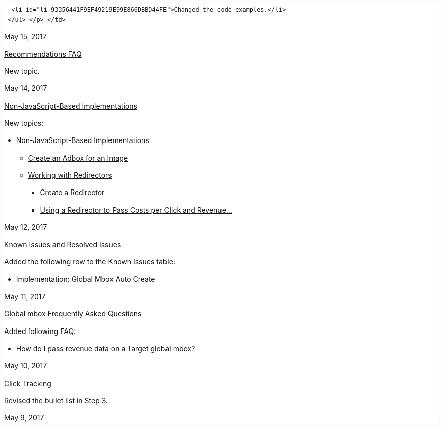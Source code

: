       <li id="li_93356441F9EF49219E99E866DBBD44FE">Changed the code examples.</li> 
     </ul> </p> </td> 
  </tr> 
  <tr> 
   <td colname="col1">May 15, 2017</td> 
   <td colname="col2"> <p><a href="../recs/c_recommendations-faq.xml#concept_EF272DE4AC6C47B19026BFBE816F5DB8" format="dita" scope="local">Recommendations FAQ</a> </p> </td> 
   <td colname="col3"> <p>New topic.</p> </td> 
  </tr> 
  <tr> 
   <td colname="col1">May 14, 2017</td> 
   <td colname="col2"> <p><a href="../ov2/c_non-javascript-based-implementation.xml#concept_4799C58B081A43F6B3B8CC25A8D5D7C4" format="dita" scope="local">Non-JavaScript-Based Implementations</a> </p> </td> 
   <td colname="col3"> <p>New topics:</p> <p> 
     <ul id="ul_BFA0D7AD547948F783233DCBAC62B2F6"> 
      <li id="li_530827FF6EAB4A3897EF41EEE371C36B"> <p><a href="../ov2/c_non-javascript-based-implementation.xml#concept_4799C58B081A43F6B3B8CC25A8D5D7C4" format="dita" scope="local">Non-JavaScript-Based Implementations</a> </p> 
       <ul id="ul_88202CE391584AAF81AE576180FBC28B"> 
        <li id="li_E169C8D5293644C39C24D12A0AC7282A"> <p><a href="../ov2/c_non-javascript-based-implementation.xml#task_24C59DF05D454066BC33D9FCC4A841D9" format="dita" scope="local">Create an Adbox for an Image</a> </p> </li> 
        <li id="li_3F31FD4D96104270AF5971CD4737D056"> <p><a href="../ov2/c_non-javascript-based-implementation.xml#concept_D5EF059F4DC94C67A8B684C9F9910EE4" format="dita" scope="local">Working with Redirectors</a> </p> 
         <ul id="ul_BDF06131CD2644238D240526B04247AF"> 
          <li id="li_0BBC6332831A420692B36AF110799219"> <p><a href="../ov2/c_non-javascript-based-implementation.xml#task_76608B0F73FC45C4A9F125B894DCF821" format="dita" scope="local">Create a Redirector</a> </p> </li> 
          <li id="li_01EB9B70A2774E1D8E2A9B836A25C753"> <p><a href="../ov2/c_non-javascript-based-implementation.xml#concept_3078EF48E9C44B34992D62AAB9628853" format="dita" scope="local">Using a Redirector to Pass Costs per Click and Revenue...</a> </p> </li> 
         </ul> </li> 
       </ul> </li> 
     </ul> </p> </td> 
  </tr> 
  <tr> 
   <td colname="col1">May 12, 2017</td> 
   <td colname="col2"> <p><a href="r_release_notes.xml#concept_625C3A16B7F24D4B82EFF130F0945541" format="dita" scope="local">Known Issues and Resolved Issues</a> </p> </td> 
   <td colname="col3"> <p>Added the following row to the Known Issues table:</p> <p> 
     <ul id="ul_052410511D7B4F7F856881FAAE6C0676"> 
      <li id="li_486271FDF99349BAAB80AAF88DC5B47B"> <p>Implementation: Global Mbox Auto Create</p> </li> 
     </ul> </p> </td> 
  </tr> 
  <tr> 
   <td colname="col1">May 11, 2017</td> 
   <td colname="col2"> <p><a href="../ov/c_understanding-global-mbox.xml#concept_246B0FCF5A7542879DA6613C0C59267F" format="dita" scope="local">Global mbox Frequently Asked Questions</a> </p> </td> 
   <td colname="col3"> <p>Added following FAQ:</p> <p> 
     <ul id="ul_2CF5D8D3A62844B0986FF0361057E8AF"> 
      <li id="li_F500288B43304D6CAA8AA9129DDA807F"> <p>How do I pass revenue data on a Target global mbox?</p> </li> 
     </ul> </p> </td> 
  </tr> 
  <tr> 
   <td colname="col1">May 10, 2017</td> 
   <td colname="col2"> <p><a href="r_success_metrics.xml#task_AB0B7EBF96AE4BD1BAB6F7550BBF1504" format="dita" scope="local">Click Tracking</a> </p> </td> 
   <td colname="col3"> <p>Revised the bullet list in Step 3.</p> </td> 
  </tr> 
  <tr> 
   <td colname="col1" morerows="1">May 9, 2017</td> 